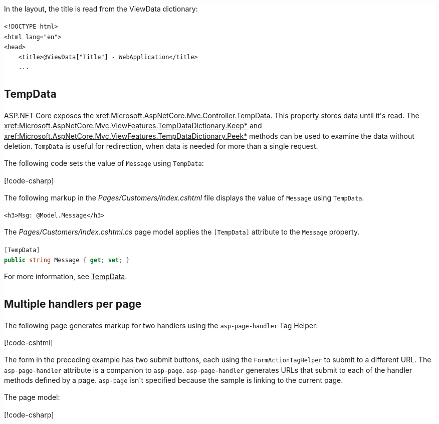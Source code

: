 In the layout, the title is read from the ViewData dictionary:

```cshtml
<!DOCTYPE html>
<html lang="en">
<head>
    <title>@ViewData["Title"] - WebApplication</title>
    ...
```

## TempData

ASP.NET Core exposes the <xref:Microsoft.AspNetCore.Mvc.Controller.TempData>. This property stores data until it's read. The <xref:Microsoft.AspNetCore.Mvc.ViewFeatures.TempDataDictionary.Keep*> and <xref:Microsoft.AspNetCore.Mvc.ViewFeatures.TempDataDictionary.Peek*> methods can be used to examine the data without deletion. `TempData` is useful for redirection, when data is needed for more than a single request.

The following code sets the value of `Message` using `TempData`:

[!code-csharp[](index/sample/RazorPagesContacts2/Pages/Customers/CreateDot.cshtml.cs?highlight=10-11,25&name=snippet_Temp)]

The following markup in the *Pages/Customers/Index.cshtml* file displays the value of `Message` using `TempData`.

```cshtml
<h3>Msg: @Model.Message</h3>
```

The *Pages/Customers/Index.cshtml.cs* page model applies the `[TempData]` attribute to the `Message` property.

```csharp
[TempData]
public string Message { get; set; }
```

For more information, see [TempData](xref:fundamentals/app-state#tempdata).

<a name="mhpp"></a>

## Multiple handlers per page

The following page generates markup for two handlers using the `asp-page-handler` Tag Helper:

[!code-cshtml[](index/sample/RazorPagesContacts2/Pages/Customers/CreateFATH.cshtml?highlight=12-13)]

The form in the preceding example has two submit buttons, each using the `FormActionTagHelper` to submit to a different URL. The `asp-page-handler` attribute is a companion to `asp-page`. `asp-page-handler` generates URLs that submit to each of the handler methods defined by a page. `asp-page` isn't specified because the sample is linking to the current page.

The page model:

[!code-csharp[](index/sample/RazorPagesContacts2/Pages/Customers/CreateFATH.cshtml.cs?highlight=20,32)]
